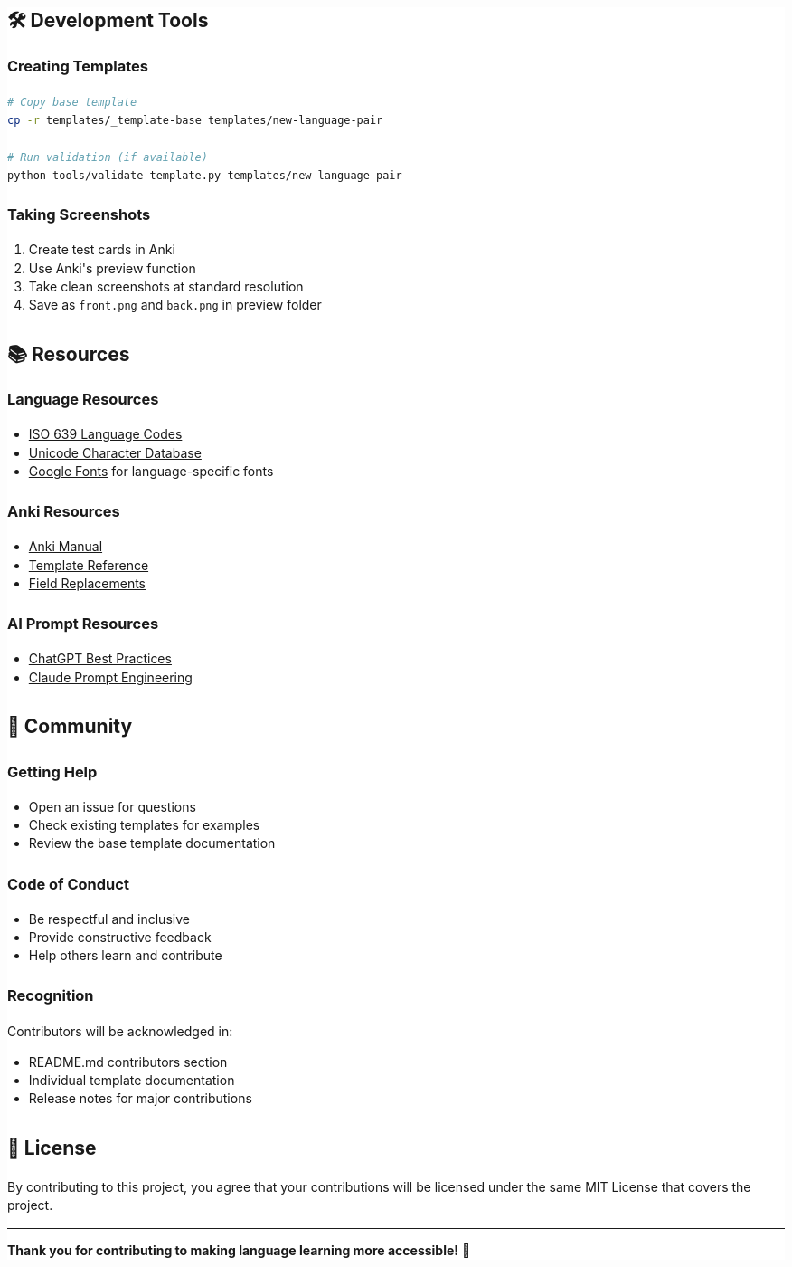 ## 🛠️ Development Tools

### Creating Templates
```bash
# Copy base template
cp -r templates/_template-base templates/new-language-pair

# Run validation (if available)
python tools/validate-template.py templates/new-language-pair
```

### Taking Screenshots
1. Create test cards in Anki
2. Use Anki's preview function
3. Take clean screenshots at standard resolution
4. Save as `front.png` and `back.png` in preview folder

## 📚 Resources

### Language Resources
- [ISO 639 Language Codes](https://en.wikipedia.org/wiki/List_of_ISO_639-1_codes)
- [Unicode Character Database](https://unicode.org/ucd/)
- [Google Fonts](https://fonts.google.com/) for language-specific fonts

### Anki Resources
- [Anki Manual](https://docs.ankiweb.net/)
- [Template Reference](https://docs.ankiweb.net/templates/intro.html)
- [Field Replacements](https://docs.ankiweb.net/templates/fields.html)

### AI Prompt Resources
- [ChatGPT Best Practices](https://platform.openai.com/docs/guides/prompt-engineering)
- [Claude Prompt Engineering](https://docs.anthropic.com/claude/docs/prompt-engineering)

## 🤝 Community

### Getting Help
- Open an issue for questions
- Check existing templates for examples
- Review the base template documentation

### Code of Conduct
- Be respectful and inclusive
- Provide constructive feedback
- Help others learn and contribute

### Recognition
Contributors will be acknowledged in:
- README.md contributors section
- Individual template documentation
- Release notes for major contributions

## 📄 License

By contributing to this project, you agree that your contributions will be licensed under the same MIT License that covers the project.

---

**Thank you for contributing to making language learning more accessible!** 🎉